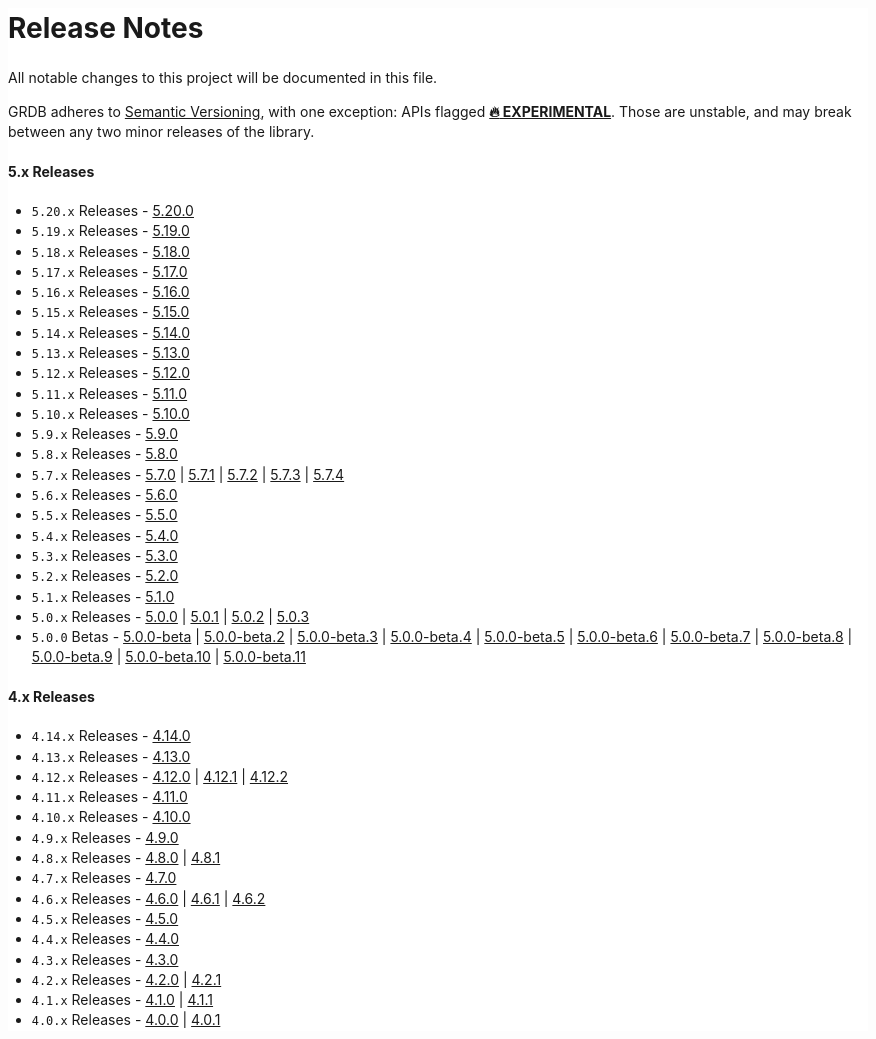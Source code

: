 Release Notes
=============

All notable changes to this project will be documented in this file.

GRDB adheres to [Semantic Versioning](https://semver.org/), with one exception: APIs flagged [**:fire: EXPERIMENTAL**](README.md#what-are-experimental-features). Those are unstable, and may break between any two minor releases of the library.

#### 5.x Releases

- `5.20.x` Releases - [5.20.0](#5200)
- `5.19.x` Releases - [5.19.0](#5190)
- `5.18.x` Releases - [5.18.0](#5180)
- `5.17.x` Releases - [5.17.0](#5170)
- `5.16.x` Releases - [5.16.0](#5160)
- `5.15.x` Releases - [5.15.0](#5150)
- `5.14.x` Releases - [5.14.0](#5140)
- `5.13.x` Releases - [5.13.0](#5130)
- `5.12.x` Releases - [5.12.0](#5120)
- `5.11.x` Releases - [5.11.0](#5110)
- `5.10.x` Releases - [5.10.0](#5100)
- `5.9.x` Releases - [5.9.0](#590)
- `5.8.x` Releases - [5.8.0](#580)
- `5.7.x` Releases - [5.7.0](#570) | [5.7.1](#571) | [5.7.2](#572) | [5.7.3](#573) | [5.7.4](#574)
- `5.6.x` Releases - [5.6.0](#560)
- `5.5.x` Releases - [5.5.0](#550)
- `5.4.x` Releases - [5.4.0](#540)
- `5.3.x` Releases - [5.3.0](#530)
- `5.2.x` Releases - [5.2.0](#520)
- `5.1.x` Releases - [5.1.0](#510)
- `5.0.x` Releases - [5.0.0](#500) | [5.0.1](#501) | [5.0.2](#502) | [5.0.3](#503)
- `5.0.0` Betas - [5.0.0-beta](#500-beta) | [5.0.0-beta.2](#500-beta2) | [5.0.0-beta.3](#500-beta3) | [5.0.0-beta.4](#500-beta4) | [5.0.0-beta.5](#500-beta5) | [5.0.0-beta.6](#500-beta6) | [5.0.0-beta.7](#500-beta7) | [5.0.0-beta.8](#500-beta8) | [5.0.0-beta.9](#500-beta9) | [5.0.0-beta.10](#500-beta10) | [5.0.0-beta.11](#500-beta11)

#### 4.x Releases

- `4.14.x` Releases - [4.14.0](#4140)
- `4.13.x` Releases - [4.13.0](#4130)
- `4.12.x` Releases - [4.12.0](#4120) | [4.12.1](#4121) | [4.12.2](#4122)
- `4.11.x` Releases - [4.11.0](#4110)
- `4.10.x` Releases - [4.10.0](#4100)
- `4.9.x` Releases - [4.9.0](#490)
- `4.8.x` Releases - [4.8.0](#480) | [4.8.1](#481)
- `4.7.x` Releases - [4.7.0](#470)
- `4.6.x` Releases - [4.6.0](#460) | [4.6.1](#461) | [4.6.2](#462)
- `4.5.x` Releases - [4.5.0](#450)
- `4.4.x` Releases - [4.4.0](#440)
- `4.3.x` Releases - [4.3.0](#430)
- `4.2.x` Releases - [4.2.0](#420) | [4.2.1](#421)
- `4.1.x` Releases - [4.1.0](#410) | [4.1.1](#411)
- `4.0.x` Releases - [4.0.0](#400) | [4.0.1](#401)
